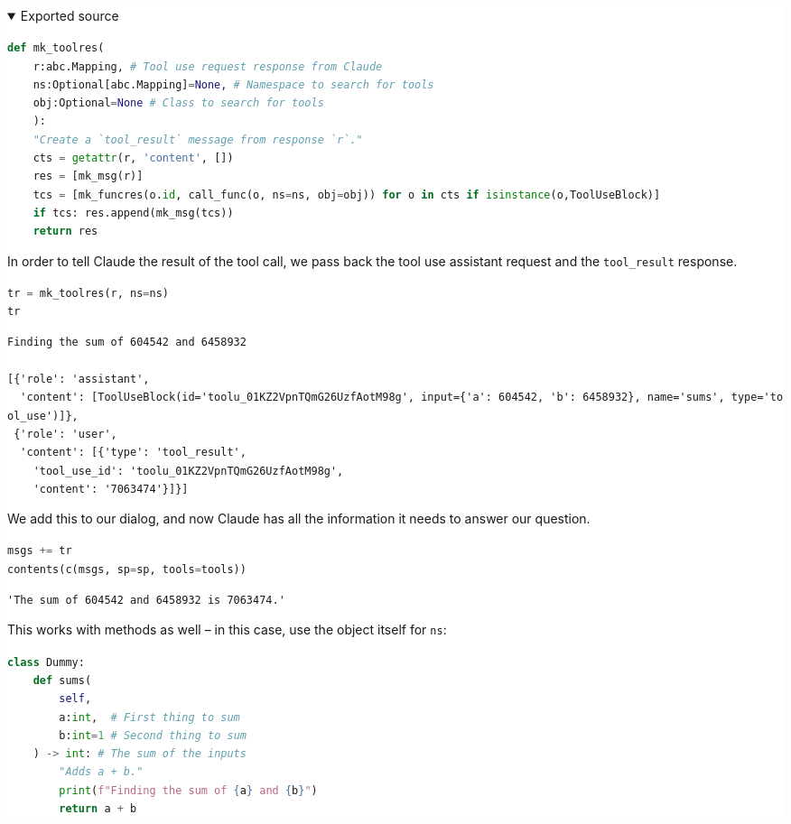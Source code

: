 <details open class="code-fold">
<summary>Exported source</summary>

``` python
def mk_toolres(
    r:abc.Mapping, # Tool use request response from Claude
    ns:Optional[abc.Mapping]=None, # Namespace to search for tools
    obj:Optional=None # Class to search for tools
    ):
    "Create a `tool_result` message from response `r`."
    cts = getattr(r, 'content', [])
    res = [mk_msg(r)]
    tcs = [mk_funcres(o.id, call_func(o, ns=ns, obj=obj)) for o in cts if isinstance(o,ToolUseBlock)]
    if tcs: res.append(mk_msg(tcs))
    return res
```

</details>

In order to tell Claude the result of the tool call, we pass back the
tool use assistant request and the `tool_result` response.

``` python
tr = mk_toolres(r, ns=ns)
tr
```

    Finding the sum of 604542 and 6458932

    [{'role': 'assistant',
      'content': [ToolUseBlock(id='toolu_01KZ2VpnTQmG26UzfAotM98g', input={'a': 604542, 'b': 6458932}, name='sums', type='tool_use')]},
     {'role': 'user',
      'content': [{'type': 'tool_result',
        'tool_use_id': 'toolu_01KZ2VpnTQmG26UzfAotM98g',
        'content': '7063474'}]}]

We add this to our dialog, and now Claude has all the information it
needs to answer our question.

``` python
msgs += tr
contents(c(msgs, sp=sp, tools=tools))
```

    'The sum of 604542 and 6458932 is 7063474.'

This works with methods as well – in this case, use the object itself
for `ns`:

``` python
class Dummy:
    def sums(
        self,
        a:int,  # First thing to sum
        b:int=1 # Second thing to sum
    ) -> int: # The sum of the inputs
        "Adds a + b."
        print(f"Finding the sum of {a} and {b}")
        return a + b
```

